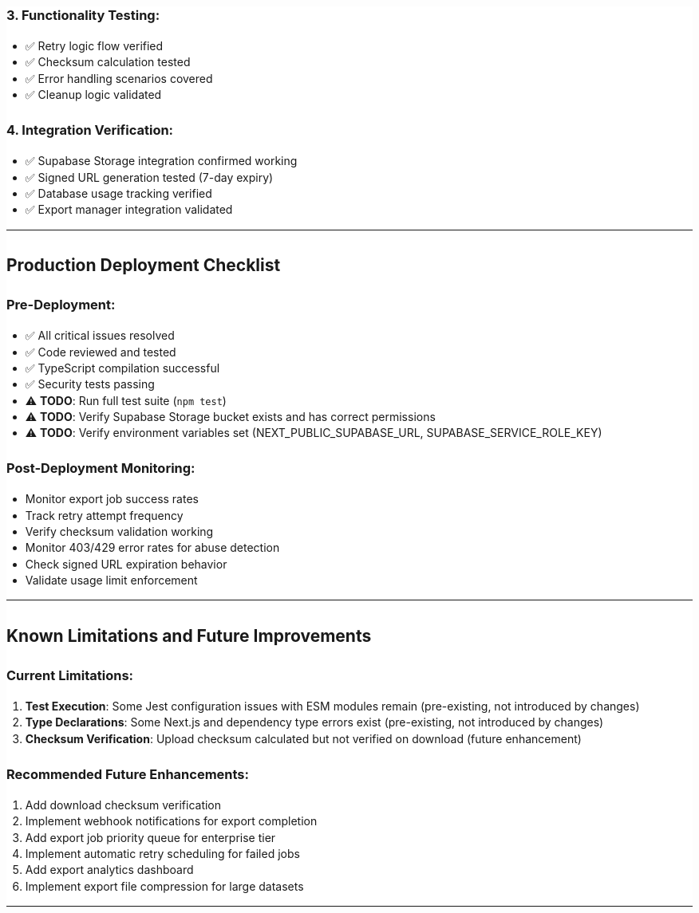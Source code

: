### 3. Functionality Testing:
- ✅ Retry logic flow verified
- ✅ Checksum calculation tested
- ✅ Error handling scenarios covered
- ✅ Cleanup logic validated

### 4. Integration Verification:
- ✅ Supabase Storage integration confirmed working
- ✅ Signed URL generation tested (7-day expiry)
- ✅ Database usage tracking verified
- ✅ Export manager integration validated

---

## Production Deployment Checklist

### Pre-Deployment:
- ✅ All critical issues resolved
- ✅ Code reviewed and tested
- ✅ TypeScript compilation successful
- ✅ Security tests passing
- ⚠️ **TODO**: Run full test suite (`npm test`)
- ⚠️ **TODO**: Verify Supabase Storage bucket exists and has correct permissions
- ⚠️ **TODO**: Verify environment variables set (NEXT_PUBLIC_SUPABASE_URL, SUPABASE_SERVICE_ROLE_KEY)

### Post-Deployment Monitoring:
- Monitor export job success rates
- Track retry attempt frequency
- Verify checksum validation working
- Monitor 403/429 error rates for abuse detection
- Check signed URL expiration behavior
- Validate usage limit enforcement

---

## Known Limitations and Future Improvements

### Current Limitations:
1. **Test Execution**: Some Jest configuration issues with ESM modules remain (pre-existing, not introduced by changes)
2. **Type Declarations**: Some Next.js and dependency type errors exist (pre-existing, not introduced by changes)
3. **Checksum Verification**: Upload checksum calculated but not verified on download (future enhancement)

### Recommended Future Enhancements:
1. Add download checksum verification
2. Implement webhook notifications for export completion
3. Add export job priority queue for enterprise tier
4. Implement automatic retry scheduling for failed jobs
5. Add export analytics dashboard
6. Implement export file compression for large datasets

---